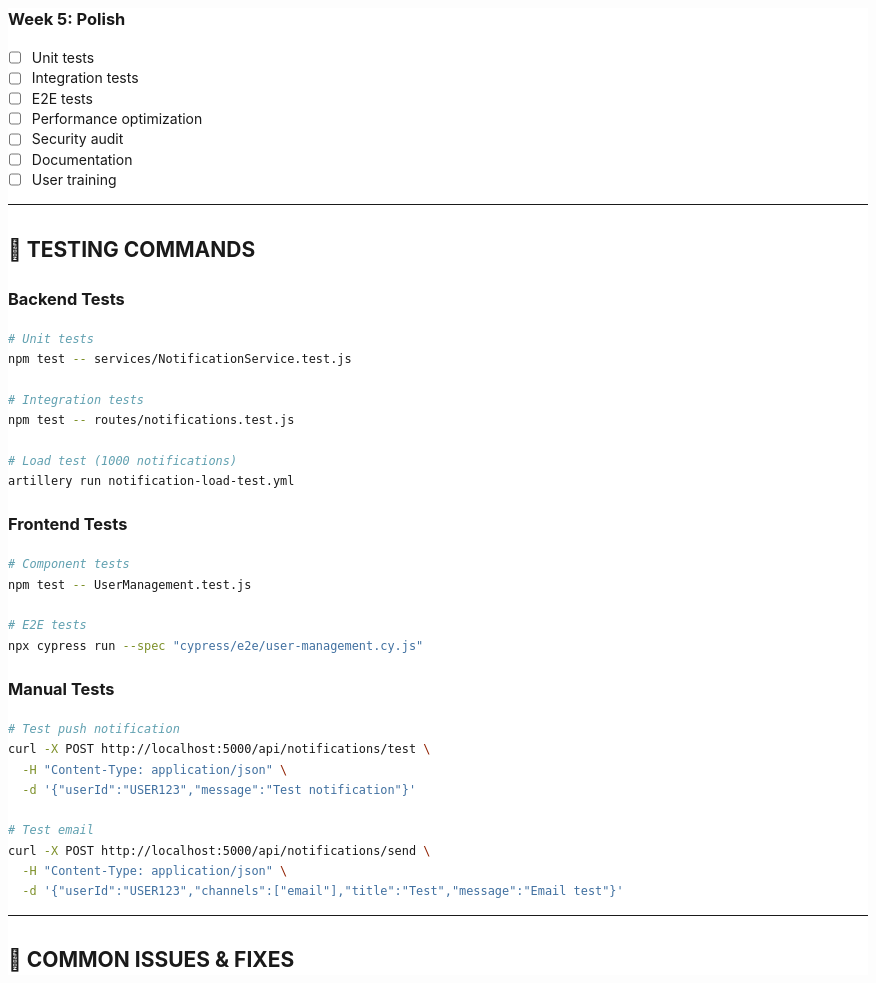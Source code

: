 ### Week 5: Polish
- [ ] Unit tests
- [ ] Integration tests
- [ ] E2E tests
- [ ] Performance optimization
- [ ] Security audit
- [ ] Documentation
- [ ] User training

---

## 🧪 TESTING COMMANDS

### Backend Tests
```bash
# Unit tests
npm test -- services/NotificationService.test.js

# Integration tests
npm test -- routes/notifications.test.js

# Load test (1000 notifications)
artillery run notification-load-test.yml
```

### Frontend Tests
```bash
# Component tests
npm test -- UserManagement.test.js

# E2E tests
npx cypress run --spec "cypress/e2e/user-management.cy.js"
```

### Manual Tests
```bash
# Test push notification
curl -X POST http://localhost:5000/api/notifications/test \
  -H "Content-Type: application/json" \
  -d '{"userId":"USER123","message":"Test notification"}'

# Test email
curl -X POST http://localhost:5000/api/notifications/send \
  -H "Content-Type: application/json" \
  -d '{"userId":"USER123","channels":["email"],"title":"Test","message":"Email test"}'
```

---

## 🚨 COMMON ISSUES & FIXES
